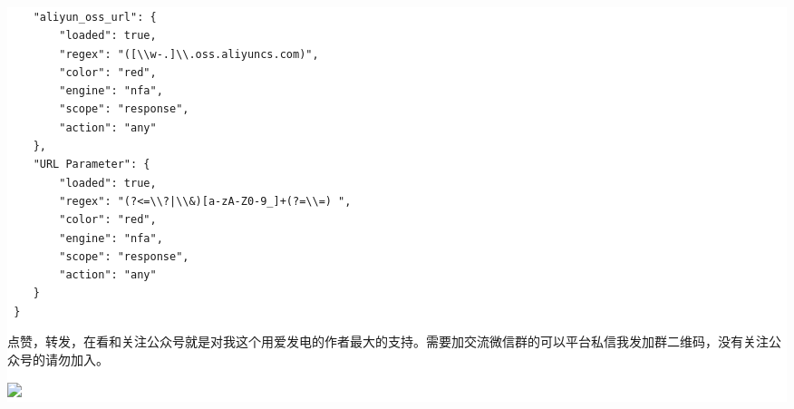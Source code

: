 ```
    "aliyun_oss_url": {
        "loaded": true,
        "regex": "([\\w-.]\\.oss.aliyuncs.com)",
        "color": "red",
        "engine": "nfa",
        "scope": "response",
        "action": "any"
    },
    "URL Parameter": {
        "loaded": true,
        "regex": "(?<=\\?|\\&)[a-zA-Z0-9_]+(?=\\=) ",
        "color": "red",
        "engine": "nfa",
        "scope": "response",
        "action": "any"
    }
 }
```

点赞，转发，在看和关注公众号就是对我这个用爱发电的作者最大的支持。需要加交流微信群的可以平台私信我发加群二维码，没有关注公众号的请勿加入。  

![](https://mmbiz.qpic.cn/mmbiz_png/BibeFvVBkRA8QtFrQn6r5sy2TYlPPMPXETfZvWUBZ168UL1ToouLBxc2Ng37LuDe39lcXnkcjFeibGu9f7crXfAQ/640?wx_fmt=png)